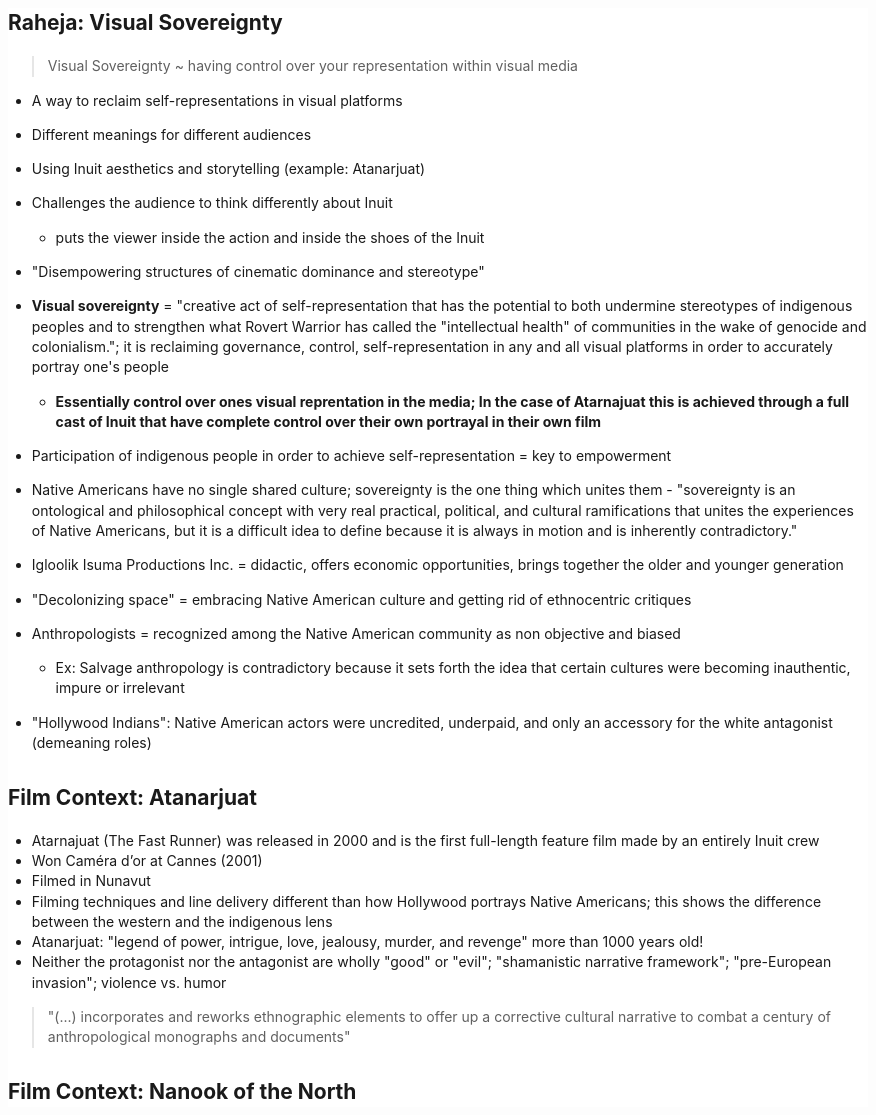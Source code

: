 ## Raheja: Visual Sovereignty

> Visual Sovereignty ~ having control over your representation within visual media

- A way to reclaim self-representations in visual platforms
- Different meanings for different audiences
- Using Inuit aesthetics and storytelling (example: Atanarjuat)
- Challenges the audience to think differently about Inuit
  - puts the viewer inside the action and inside the shoes of the Inuit

- "Disempowering structures of cinematic dominance and stereotype"
- **Visual sovereignty** = "creative act of self-representation that has the potential to both undermine stereotypes of indigenous peoples and to strengthen what Rovert Warrior has called the "intellectual health" of communities in the wake of genocide and colonialism."; it is reclaiming governance, control, self-representation in any and all visual platforms in order to accurately portray one's people
	- **Essentially control over ones visual reprentation in the media; In the case of Atarnajuat this is achieved through a full cast of Inuit that have complete control over their own portrayal in their own film**
- Participation of indigenous people in order to achieve self-representation = key to empowerment
- Native Americans have no single shared culture; sovereignty is the one thing which unites them - "sovereignty is an ontological and philosophical concept with very real practical, political, and cultural ramifications that unites the experiences of Native Americans, but it is a difficult idea to define because it is always in motion and is inherently contradictory."
- Igloolik Isuma Productions Inc. = didactic, offers economic opportunities, brings together the older and younger generation
- "Decolonizing space" = embracing Native American culture and getting rid of ethnocentric critiques
- Anthropologists = recognized among the Native American community as non objective and biased
	- Ex: Salvage anthropology is contradictory because it sets forth the idea that certain cultures were becoming inauthentic, impure or irrelevant
- "Hollywood Indians": Native American actors were uncredited, underpaid, and only an accessory for the white antagonist (demeaning roles)

## Film Context: Atanarjuat

- Atarnajuat (The Fast Runner) was released in 2000 and is the first full-length feature film made by an entirely Inuit crew
- Won Caméra d’or at Cannes (2001)
- Filmed in Nunavut
- Filming techniques and line delivery different than how Hollywood portrays Native Americans; this shows the difference between the western and the indigenous lens
- Atanarjuat: "legend of power, intrigue, love, jealousy, murder, and revenge" more than 1000 years old!
- Neither the protagonist nor the antagonist are wholly "good" or "evil"; "shamanistic narrative framework"; "pre-European invasion"; violence vs. humor

> "(...) incorporates and reworks ethnographic elements to offer up a corrective cultural narrative to combat a century of anthropological monographs and documents"

## Film Context: Nanook of the North
